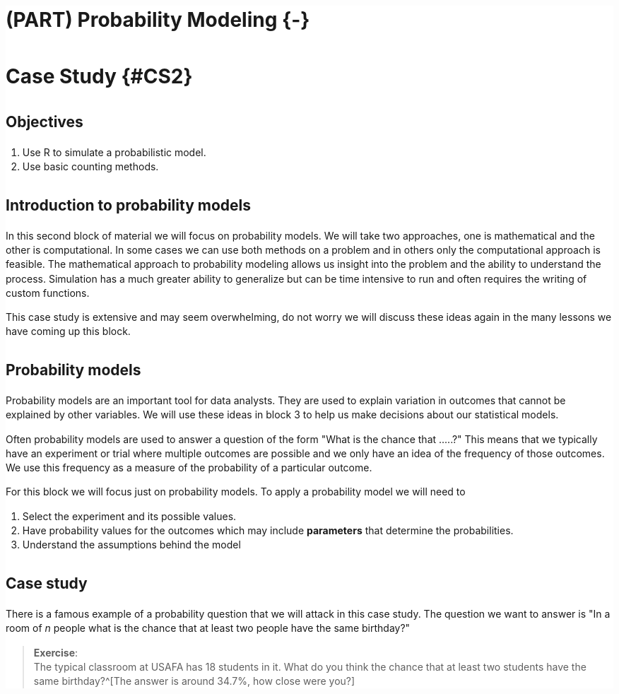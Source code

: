 # (PART) Probability Modeling {-} 

# Case Study {#CS2}


## Objectives

1) Use R to simulate a probabilistic model.  
2) Use basic counting methods.


## Introduction to probability models

In this second block of material we will focus on probability models. We will take two approaches, one is mathematical and the other is computational. In some cases we can use both methods on a problem and in others only the computational approach is feasible. The mathematical approach to probability modeling allows us insight into the problem and the ability to understand the process. Simulation has a much greater ability to generalize but can be time intensive to run and often requires the writing of custom functions.

This case study is extensive and may seem overwhelming, do not worry we will discuss these ideas again in the many lessons we have coming up this block.

## Probability models

Probability models are an important tool for data analysts. They are used to explain variation in outcomes that cannot be explained by other variables. We will use these ideas in block 3 to help us make decisions about our statistical models. 

Often probability models are used to answer a question of the form "What is the chance that .....?" This means that we typically have an experiment or trial where multiple outcomes are possible and we only have an idea of the frequency of those outcomes. We use this frequency as a measure of the probability of a particular outcome.

For this block we will focus just on probability models. To apply a probability model we will need to 

1. Select the experiment and its possible values.
2. Have probability values for the outcomes which may include **parameters** that determine the probabilities.
3. Understand the assumptions behind the model


## Case study

There is a famous example of a probability question that we will attack in this case study. The question we want to answer is "In a room of $n$ people what is the chance that at least two people have the same birthday?"

> **Exercise**:  
The typical classroom at USAFA has 18 students in it. What do you think the chance that at least two students have the same birthday?^[The answer is around 34.7\%, how close were you?]  
